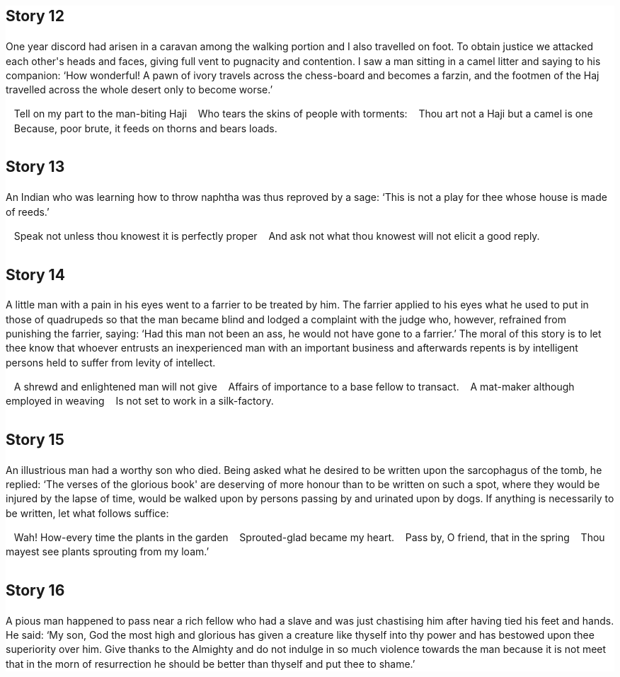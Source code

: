 ## Story 12

One year discord had arisen in a caravan among the walking portion and I also travelled on foot. To obtain justice we attacked each other's heads and faces, giving full vent to pugnacity and contention. I saw a man sitting in a camel litter and saying to his companion: ‘How wonderful! A pawn of ivory travels across the chess-board and becomes a farzin, and the footmen of the Haj travelled across the whole desert only to become worse.’

&nbsp;&nbsp;&nbsp;Tell on my part to the man-biting Haji
&nbsp;&nbsp;&nbsp;Who tears the skins of people with torments:
&nbsp;&nbsp;&nbsp;Thou art not a Haji but a camel is one
&nbsp;&nbsp;&nbsp;Because, poor brute, it feeds on thorns and bears loads.

## Story 13

An Indian who was learning how to throw naphtha was thus reproved by a sage: ‘This is not a play for thee whose house is made of reeds.’

&nbsp;&nbsp;&nbsp;Speak not unless thou knowest it is perfectly proper
&nbsp;&nbsp;&nbsp;And ask not what thou knowest will not elicit a good reply.

## Story 14

A little man with a pain in his eyes went to a farrier to be treated by him. The farrier applied to his eyes what he used to put in those of quadrupeds so that the man became blind and lodged a complaint with the judge who, however, refrained from punishing the farrier, saying: ‘Had this man not been an ass, he would not have gone to a farrier.’ The moral of this story is to let thee know that whoever entrusts an inexperienced man with an important business and afterwards repents is by intelligent persons held to suffer from levity of intellect.

&nbsp;&nbsp;&nbsp;A shrewd and enlightened man will not give
&nbsp;&nbsp;&nbsp;Affairs of importance to a base fellow to transact.
&nbsp;&nbsp;&nbsp;A mat-maker although employed in weaving
&nbsp;&nbsp;&nbsp;Is not set to work in a silk-factory.

## Story 15

An illustrious man had a worthy son who died. Being asked what he desired to be written upon the sarcophagus of the tomb, he replied: ‘The verses of the glorious book' are deserving of more honour than to be written on such a spot, where they would be injured by the lapse of time, would be walked upon by persons passing by and urinated upon by dogs. If anything is necessarily to be written, let what follows suffice:

&nbsp;&nbsp;&nbsp;Wah! How-every time the plants in the garden
&nbsp;&nbsp;&nbsp;Sprouted-glad became my heart.
&nbsp;&nbsp;&nbsp;Pass by, O friend, that in the spring
&nbsp;&nbsp;&nbsp;Thou mayest see plants sprouting from my loam.’

## Story 16

A pious man happened to pass near a rich fellow who had a slave and was just chastising him after having tied his feet and hands. He said: ‘My son, God the most high and glorious has given a creature like thyself into thy power and has bestowed upon thee superiority over him. Give thanks to the Almighty and do not indulge in so much violence towards the man because it is not meet that in the morn of resurrection he should be better than thyself and put thee to shame.’
